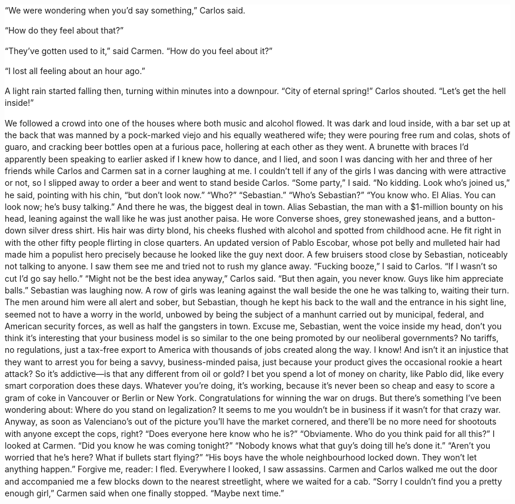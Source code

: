 “We were wondering when you’d say something,” Carlos said.

“How do they feel about that?”

“They’ve gotten used to it,” said Carmen. “How do you feel about it?”

“I lost all feeling about an hour ago.”

A light rain started falling then, turning within minutes into a downpour. “City of eternal spring!” Carlos shouted. “Let’s get the hell inside!”

We followed a crowd into one of the houses where both music and alcohol flowed. It was dark and loud inside, with a bar set up at the back that was manned by a pock-marked viejo and his equally weathered wife; they were pouring free rum and colas, shots of guaro, and cracking beer bottles open at a furious pace, hollering at each other as they went. A brunette with braces I’d apparently been speaking to earlier asked if I knew how to dance, and I lied, and soon I was dancing with her and three of her friends while Carlos and Carmen sat in a corner laughing at me. I couldn’t tell if any of the girls I was dancing with were attractive or not, so I slipped away to order a beer and went to stand beside Carlos.
“Some party,” I said.
“No kidding. Look who’s joined us,” he said, pointing with his chin, “but don’t look now.” 
“Who?”
“Sebastian.”
“Who’s Sebastian?”
“You know who. El Alias. You can look now; he’s busy talking.”
And there he was, the biggest deal in town. Alias Sebastian, the man with a $1-million bounty on his head, leaning against the wall like he was just another paisa. He wore Converse shoes, grey stonewashed jeans, and a button-down silver dress shirt. His hair was dirty blond, his cheeks flushed with alcohol and spotted from childhood acne. He fit right in with the other fifty people flirting in close quarters. An updated version of Pablo Escobar, whose pot belly and mulleted hair had made him a populist hero precisely because he looked like the guy next door. 
A few bruisers stood close by Sebastian, noticeably not talking to anyone. I saw them see me and tried not to rush my glance away. “Fucking booze,” I said to Carlos. “If I wasn’t so cut I’d go say hello.”
“Might not be the best idea anyway,” Carlos said. “But then again, you never know.  Guys like him appreciate balls.” Sebastian was laughing now. A row of girls was leaning against the wall beside the one he was talking to, waiting their turn. The men around him were all alert and sober, but Sebastian, though he kept his back to the wall and the entrance in his sight line, seemed not to have a worry in the world, unbowed by being the subject of a manhunt carried out by municipal, federal, and American security forces, as well as half the gangsters in town.
Excuse me, Sebastian, went the voice inside my head, don’t you think it’s interesting that your business model is so similar to the one being promoted by our neoliberal governments? No tariffs, no regulations, just a tax-free export to America with thousands of jobs created along the way. I know! And isn’t it an injustice that they want to arrest you for being a savvy, business-minded paisa, just because your product gives the occasional rookie a heart attack? So it’s addictive—is that any different from oil or gold? I bet you spend a lot of money on charity, like Pablo did, like every smart corporation does these days. Whatever you’re doing, it’s working, because it’s never been so cheap and easy to score a gram of coke in Vancouver or Berlin or New York. Congratulations for winning the war on drugs. But there’s something I’ve been wondering about: Where do you stand on legalization? It seems to me you wouldn’t be in business if it wasn’t for that crazy war. Anyway, as soon as Valenciano’s out of the picture you’ll have the market cornered, and there’ll be no more need for shootouts with anyone except the cops, right?
“Does everyone here know who he is?”
“Obviamente. Who do you think paid for all this?” 
I looked at Carmen. “Did you know he was coming tonight?”
“Nobody knows what that guy’s doing till he’s done it.”
“Aren’t you worried that he’s here? What if bullets start flying?”
“His boys have the whole neighbourhood locked down. They won’t let anything happen.”
Forgive me, reader: I fled. Everywhere I looked, I saw assassins. Carmen and Carlos walked me out the door and accompanied me a few blocks down to the nearest streetlight, where we waited for a cab. 
“Sorry I couldn’t find you a pretty enough girl,” Carmen said when one finally stopped. “Maybe next time.”



